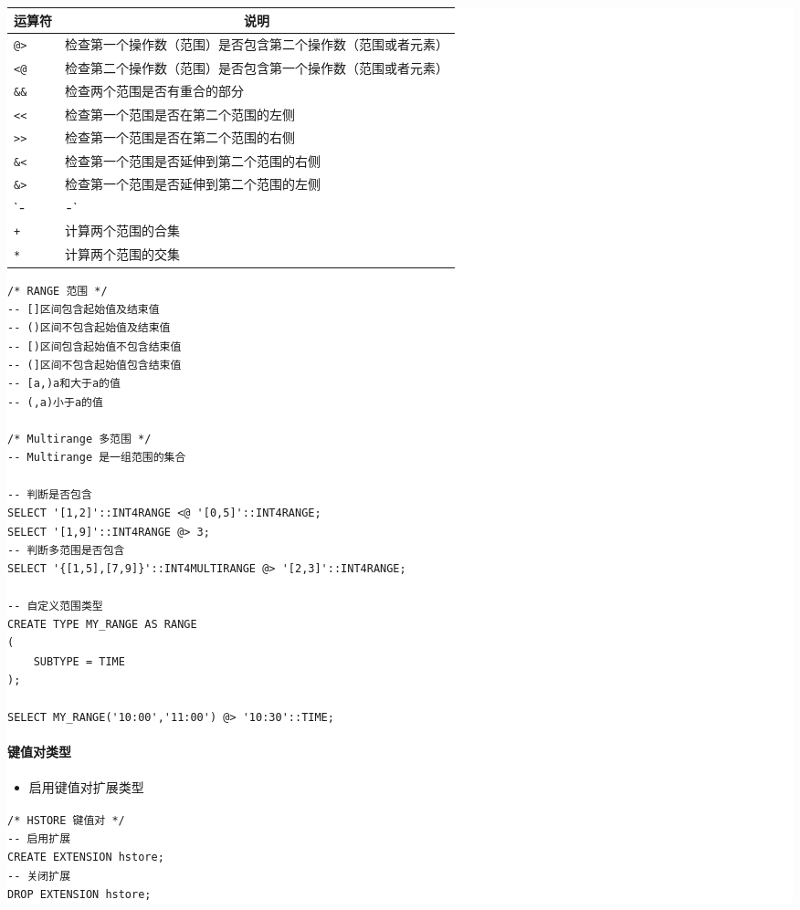 | 运算符 | 说明                                                         |
| ------ | ------------------------------------------------------------ |
| `@>`   | 检查第一个操作数（范围）是否包含第二个操作数（范围或者元素） |
| `<@`   | 检查第二个操作数（范围）是否包含第一个操作数（范围或者元素） |
| `&&`   | 检查两个范围是否有重合的部分                                 |
| `<<`   | 检查第一个范围是否在第二个范围的左侧                         |
| `>>`   | 检查第一个范围是否在第二个范围的右侧                         |
| `&<`   | 检查第一个范围是否延伸到第二个范围的右侧                     |
| `&>`   | 检查第一个范围是否延伸到第二个范围的左侧                     |
| `-|-`  | 检查两个范围是否是相邻的                                     |
| `+`    | 计算两个范围的合集                                           |
| `*`    | 计算两个范围的交集                                           |

```postgresql
/* RANGE 范围 */
-- []区间包含起始值及结束值
-- ()区间不包含起始值及结束值
-- [)区间包含起始值不包含结束值
-- (]区间不包含起始值包含结束值
-- [a,)a和大于a的值
-- (,a)小于a的值

/* Multirange 多范围 */
-- Multirange 是一组范围的集合

-- 判断是否包含
SELECT '[1,2]'::INT4RANGE <@ '[0,5]'::INT4RANGE;
SELECT '[1,9]'::INT4RANGE @> 3;
-- 判断多范围是否包含
SELECT '{[1,5],[7,9]}'::INT4MULTIRANGE @> '[2,3]'::INT4RANGE;

-- 自定义范围类型
CREATE TYPE MY_RANGE AS RANGE
(
    SUBTYPE = TIME
);

SELECT MY_RANGE('10:00','11:00') @> '10:30'::TIME;
```

#### 键值对类型

+ 启用键值对扩展类型

```postgresql
/* HSTORE 键值对 */
-- 启用扩展
CREATE EXTENSION hstore;
-- 关闭扩展
DROP EXTENSION hstore;
```

